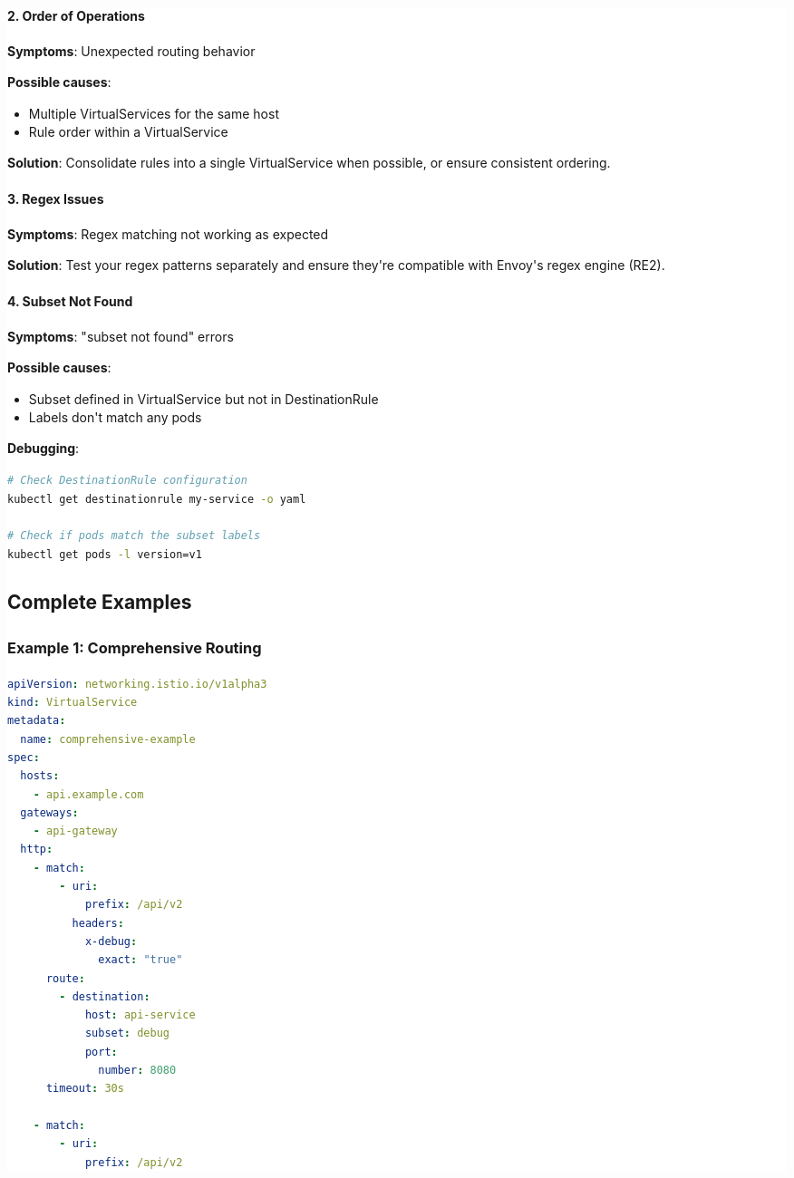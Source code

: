 #### 2. Order of Operations

**Symptoms**: Unexpected routing behavior

**Possible causes**:
- Multiple VirtualServices for the same host
- Rule order within a VirtualService

**Solution**: Consolidate rules into a single VirtualService when possible, or ensure consistent ordering.

#### 3. Regex Issues

**Symptoms**: Regex matching not working as expected

**Solution**: Test your regex patterns separately and ensure they're compatible with Envoy's regex engine (RE2).

#### 4. Subset Not Found

**Symptoms**: "subset not found" errors

**Possible causes**:
- Subset defined in VirtualService but not in DestinationRule
- Labels don't match any pods

**Debugging**:
```bash
# Check DestinationRule configuration
kubectl get destinationrule my-service -o yaml

# Check if pods match the subset labels
kubectl get pods -l version=v1
```

## Complete Examples

### Example 1: Comprehensive Routing

```yaml
apiVersion: networking.istio.io/v1alpha3
kind: VirtualService
metadata:
  name: comprehensive-example
spec:
  hosts:
    - api.example.com
  gateways:
    - api-gateway
  http:
    - match:
        - uri:
            prefix: /api/v2
          headers:
            x-debug:
              exact: "true"
      route:
        - destination:
            host: api-service
            subset: debug
            port:
              number: 8080
      timeout: 30s
    
    - match:
        - uri:
            prefix: /api/v2
```